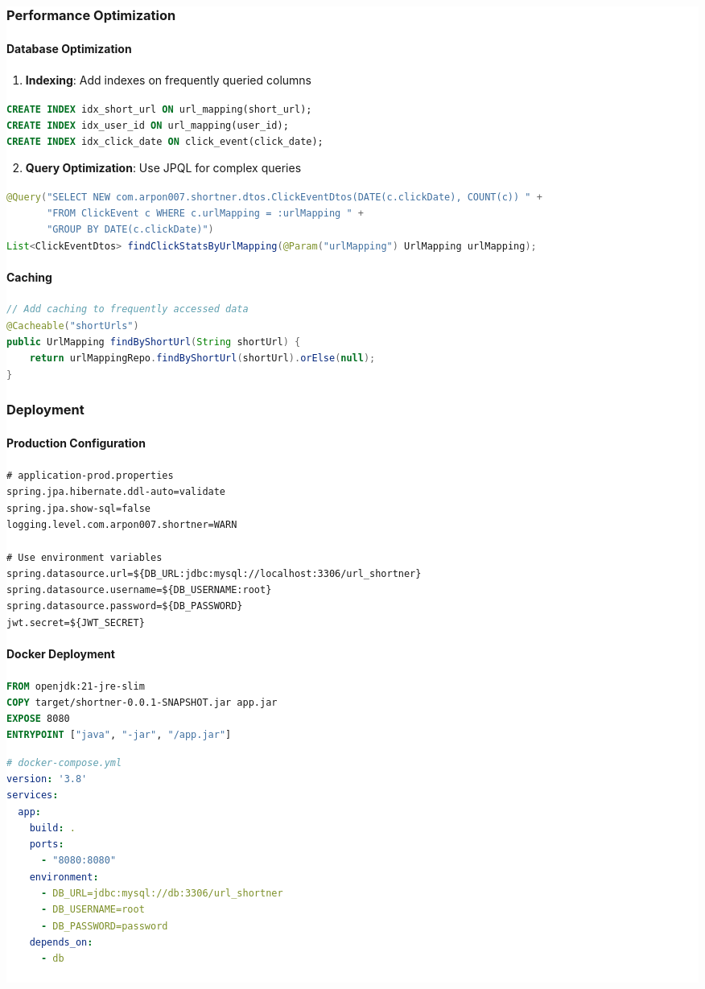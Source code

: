 ### Performance Optimization

#### Database Optimization
1. **Indexing**: Add indexes on frequently queried columns
```sql
CREATE INDEX idx_short_url ON url_mapping(short_url);
CREATE INDEX idx_user_id ON url_mapping(user_id);
CREATE INDEX idx_click_date ON click_event(click_date);
```

2. **Query Optimization**: Use JPQL for complex queries
```java
@Query("SELECT NEW com.arpon007.shortner.dtos.ClickEventDtos(DATE(c.clickDate), COUNT(c)) " +
       "FROM ClickEvent c WHERE c.urlMapping = :urlMapping " +
       "GROUP BY DATE(c.clickDate)")
List<ClickEventDtos> findClickStatsByUrlMapping(@Param("urlMapping") UrlMapping urlMapping);
```

#### Caching
```java
// Add caching to frequently accessed data
@Cacheable("shortUrls")
public UrlMapping findByShortUrl(String shortUrl) {
    return urlMappingRepo.findByShortUrl(shortUrl).orElse(null);
}
```

### Deployment

#### Production Configuration
```properties
# application-prod.properties
spring.jpa.hibernate.ddl-auto=validate
spring.jpa.show-sql=false
logging.level.com.arpon007.shortner=WARN

# Use environment variables
spring.datasource.url=${DB_URL:jdbc:mysql://localhost:3306/url_shortner}
spring.datasource.username=${DB_USERNAME:root}
spring.datasource.password=${DB_PASSWORD}
jwt.secret=${JWT_SECRET}
```

#### Docker Deployment
```dockerfile
FROM openjdk:21-jre-slim
COPY target/shortner-0.0.1-SNAPSHOT.jar app.jar
EXPOSE 8080
ENTRYPOINT ["java", "-jar", "/app.jar"]
```

```yaml
# docker-compose.yml
version: '3.8'
services:
  app:
    build: .
    ports:
      - "8080:8080"
    environment:
      - DB_URL=jdbc:mysql://db:3306/url_shortner
      - DB_USERNAME=root
      - DB_PASSWORD=password
    depends_on:
      - db
  
```